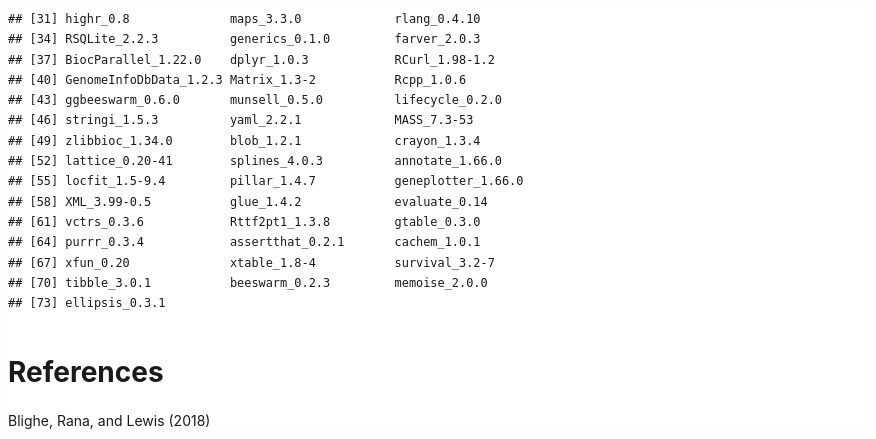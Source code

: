     ## [31] highr_0.8              maps_3.3.0             rlang_0.4.10          
    ## [34] RSQLite_2.2.3          generics_0.1.0         farver_2.0.3          
    ## [37] BiocParallel_1.22.0    dplyr_1.0.3            RCurl_1.98-1.2        
    ## [40] GenomeInfoDbData_1.2.3 Matrix_1.3-2           Rcpp_1.0.6            
    ## [43] ggbeeswarm_0.6.0       munsell_0.5.0          lifecycle_0.2.0       
    ## [46] stringi_1.5.3          yaml_2.2.1             MASS_7.3-53           
    ## [49] zlibbioc_1.34.0        blob_1.2.1             crayon_1.3.4          
    ## [52] lattice_0.20-41        splines_4.0.3          annotate_1.66.0       
    ## [55] locfit_1.5-9.4         pillar_1.4.7           geneplotter_1.66.0    
    ## [58] XML_3.99-0.5           glue_1.4.2             evaluate_0.14         
    ## [61] vctrs_0.3.6            Rttf2pt1_1.3.8         gtable_0.3.0          
    ## [64] purrr_0.3.4            assertthat_0.2.1       cachem_1.0.1          
    ## [67] xfun_0.20              xtable_1.8-4           survival_3.2-7        
    ## [70] tibble_3.0.1           beeswarm_0.2.3         memoise_2.0.0         
    ## [73] ellipsis_0.3.1

# References

Blighe, Rana, and Lewis (2018)
